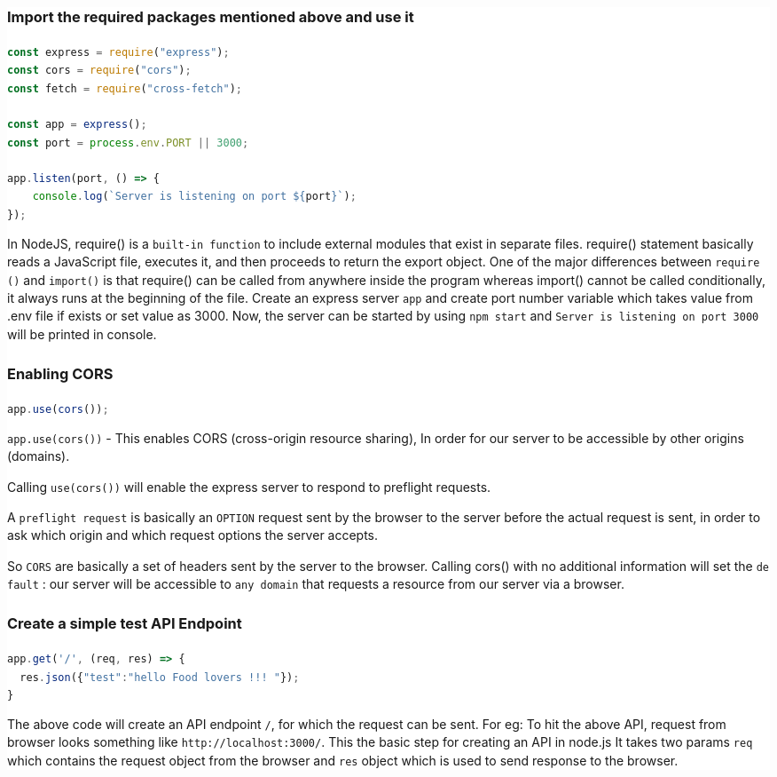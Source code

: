 ### Import the required packages mentioned above and use it

```javascript
const express = require("express");
const cors = require("cors");
const fetch = require("cross-fetch");

const app = express();
const port = process.env.PORT || 3000;

app.listen(port, () => {
    console.log(`Server is listening on port ${port}`);
});
```

In NodeJS, require() is a `built-in function` to include external modules that exist in separate files. require() statement basically reads a JavaScript file, executes it, and then proceeds to return the export object. One of the major differences between `require()` and `import()` is that require() can be called from anywhere inside the program whereas import() cannot be called conditionally, it always runs at the beginning of the file. Create an express server `app` and create port number variable which takes value from .env file if exists or set value as 3000. Now, the server can be started by using `npm start` and `Server is listening on port 3000` will be printed in console.

### Enabling CORS

```javascript
app.use(cors());
```

`app.use(cors())` - This enables CORS (cross-origin resource sharing), In order for our server to be accessible by other origins (domains).

Calling `use(cors())` will enable the express server to respond to preflight requests.

A `preflight request` is basically an `OPTION` request sent by the browser to the server before the actual request is sent, in order to ask which origin and which request options the server accepts.

So `CORS` are basically a set of headers sent by the server to the browser. Calling cors() with no additional information will set the `default` : our server will be accessible to `any domain` that requests a resource from our server via a browser.

### Create a simple test API Endpoint

```javascript
app.get('/', (req, res) => {
  res.json({"test":"hello Food lovers !!! "});
}

```

The above code will create an API endpoint `/`, for which the request can be sent. For eg: To hit the above API, request from browser looks something like `http://localhost:3000/`. This the basic step for creating an API in node.js
It takes two params `req` which contains the request object from the browser and `res` object which is used to send response to the browser.
